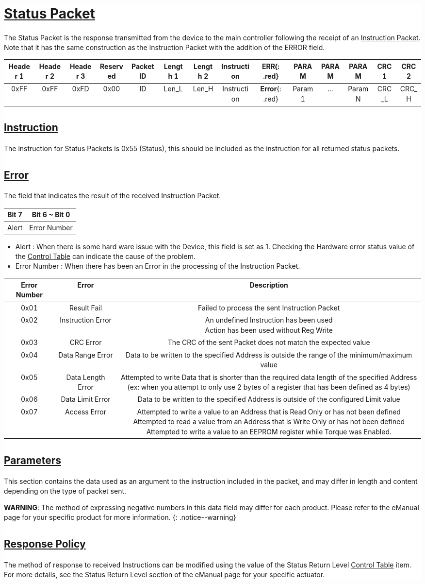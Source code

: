 # [Status Packet](#status-packet)

The Status Packet is the response transmitted from the device to the main controller following the receipt of an [Instruction Packet]. Note that it has the same construction as the Instruction Packet with the addition of the ERROR field.

| Header 1 | Header 2 | Header 3 | Reserved | Packet ID | Length 1 | Length 2 | Instruction |  **ERR**{: .red}  |  PARAM  | PARAM |  PARAM  | CRC 1 | CRC 2 |
|:--------:|:--------:|:--------:|:--------:|:---------:|:--------:|:--------:|:-----------:|:-----------------:|:-------:|:-----:|:-------:|:-----:|:-----:|
|   0xFF   |   0xFF   |   0xFD   |   0x00   |    ID     |  Len_L   |  Len_H   | Instruction | **Error**{: .red} | Param 1 |  ...  | Param N | CRC_L | CRC_H |

## [Instruction ](#instruction-)
The instruction for Status Packets is 0x55 (Status), this should be included as the instruction for all returned status packets.

## [Error](#error)
The field that indicates the result of the received Instruction Packet.

| Bit 7 | Bit 6 ~ Bit 0 |
|:-----:|:-------------:|
| Alert | Error Number  |

  - Alert : When there is some hard ware issue with the Device, this field is set as 1. Checking the Hardware error status value of the [Control Table] can indicate the cause of the problem.
  - Error Number : When there has been an Error in the processing of the Instruction Packet.

| Error Number |       Error       |                                                                                                                            Description                                                                                                                             |
|:------------:|:-----------------:|:------------------------------------------------------------------------------------------------------------------------------------------------------------------------------------------------------------------------------------------------------------------:|
|     0x01     |    Result Fail    |                                                                                                           Failed to process the sent Instruction Packet                                                                                                            |
|     0x02     | Instruction Error |                                                                                          An undefined Instruction has been used<br />Action has been used without Reg Write                                                                                           |
|     0x03     |     CRC Error     |                                                                                                           The CRC of the sent Packet does not match the expected value                                                                                                                |
|     0x04     | Data Range Error  |                                                                                 Data to be written to the specified Address is outside the range of the minimum/maximum value                                                                                  |
|     0x05     | Data Length Error |                                         Attempted to write Data that is shorter than the required data length of the specified Address<br />(ex: when you attempt to only use 2 bytes of a register that has been defined as 4 bytes)                                         |
|     0x06     | Data Limit Error  |                                                                                           Data to be written to the specified Address is outside of the configured Limit value                                                                                            |
|     0x07     |   Access Error    | Attempted to write a value to an Address that is Read Only or has not been defined<br />Attempted to read a value from an Address that is Write Only or has not been defined<br />Attempted to write a value to an EEPROM register while Torque was Enabled. |

## [Parameters ](parameters-)

This section contains the data used as an argument to the instruction included in the packet, and may differ in length and content depending on the type of packet sent.

  **WARNING**: The method of expressing negative numbers in this data field may differ for each product. Please refer to the eManual page for your specific product for more information.
  {: .notice--warning}

## [Response Policy](#response-policy)
The method of response to received Instructions can be modified using the value of the Status Return Level [Control Table] item. For more details, see the Status Return Level section of the eManual page for your specific actuator.


[Control Table]: /docs/en/faq/faq_dynamixel/
[Instruction Packet]: #instruction-packet
[Status Packet]: #status-packet
[Ping]: #ping-0x01
[Read]: #read-0x02
[Write]: #write-0x03
[Reg Write]: #reg-write-0x04
[Action]: #action-0x05  
[Factory Reset]: #factory-reset-0x06
[Reboot]: #reboot-0x08
[Clear]: #clear-0x10
[Control Table Backup]: #control-table-backup-0x20
[Sync Read]: #sync-read-0x82
[Sync Write]: #sync-write-0x83
[Bulk Read]: #bulk-read-0x92   
[Bulk Write]: #bulk-write-0x93
[Fast Sync Read]: #fast-sync-read-0x8a
[Fast Bulk Read]: #fast-bulk-read-0x9a
[CRC]: #crc
[Compatibility Table]: /docs/en/popup/faq_protocol_compatibility_table/